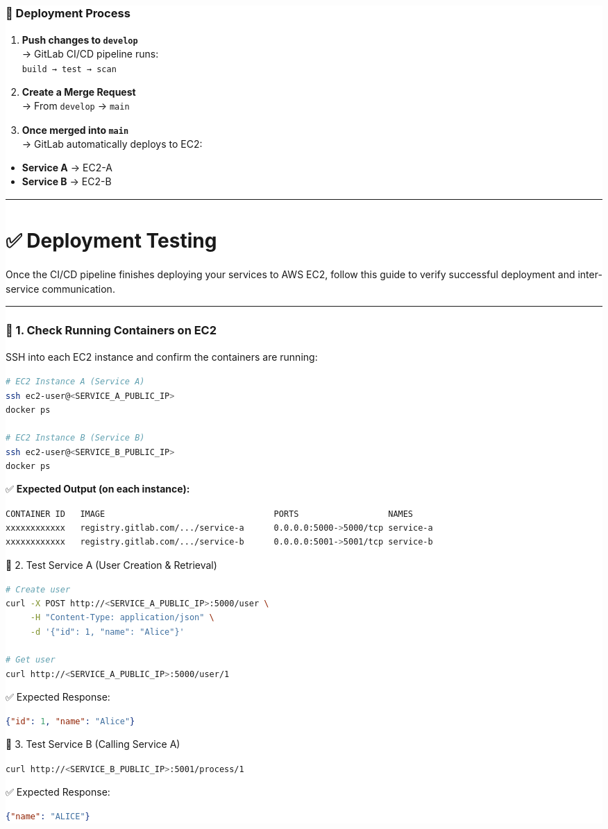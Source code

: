 ### 🚀 Deployment Process

1. **Push changes to `develop`**  
   → GitLab CI/CD pipeline runs:  
   `build → test → scan`

2. **Create a Merge Request**  
   → From `develop` → `main`

3. **Once merged into `main`**  
   → GitLab automatically deploys to EC2:

- **Service A** → EC2-A  
- **Service B** → EC2-B
---
# ✅ Deployment Testing

Once the CI/CD pipeline finishes deploying your services to AWS EC2, follow this guide to verify successful deployment and inter-service communication.

---

### 🔹 1. Check Running Containers on EC2

SSH into each EC2 instance and confirm the containers are running:

```bash
# EC2 Instance A (Service A)
ssh ec2-user@<SERVICE_A_PUBLIC_IP>
docker ps

# EC2 Instance B (Service B)
ssh ec2-user@<SERVICE_B_PUBLIC_IP>
docker ps
```
✅ **Expected Output (on each instance):**

```bash
CONTAINER ID   IMAGE                                  PORTS                  NAMES
xxxxxxxxxxxx   registry.gitlab.com/.../service-a      0.0.0.0:5000->5000/tcp service-a
xxxxxxxxxxxx   registry.gitlab.com/.../service-b      0.0.0.0:5001->5001/tcp service-b
```
🔹 2. Test Service A (User Creation & Retrieval)

```bash
# Create user
curl -X POST http://<SERVICE_A_PUBLIC_IP>:5000/user \
     -H "Content-Type: application/json" \
     -d '{"id": 1, "name": "Alice"}'

# Get user
curl http://<SERVICE_A_PUBLIC_IP>:5000/user/1
```
✅ Expected Response:

```json
{"id": 1, "name": "Alice"}
```
🔹 3. Test Service B (Calling Service A)

```bash
curl http://<SERVICE_B_PUBLIC_IP>:5001/process/1
```
✅ Expected Response:

```json
{"name": "ALICE"}
```
